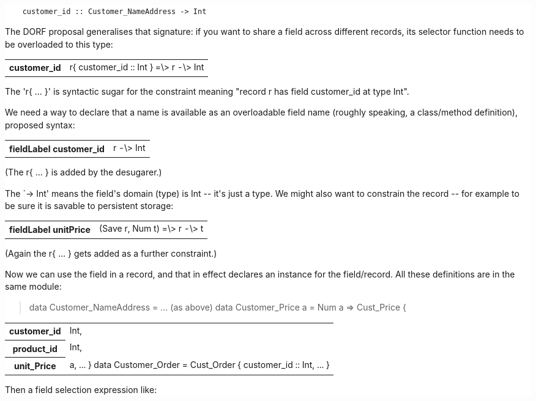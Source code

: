 ```wiki
    customer_id :: Customer_NameAddress -> Int
```


The DORF proposal generalises that signature: if you want to share a field across different records, its selector function needs to be overloaded to this type:

<table><tr><th>customer_id</th>
<td>r{ customer_id :: Int } =\> r -\> Int
</td></tr></table>


The 'r{ ... }' is syntactic sugar for the constraint meaning "record r has field customer_id at type Int".


We need a way to declare that a name is available as an overloadable field name (roughly speaking, a class/method definition), proposed syntax:

<table><tr><th>fieldLabel customer_id</th>
<td>r -\> Int
</td></tr></table>


(The r{ ... } is added by the desugarer.)


The \`-\> Int' means the field's domain (type) is Int -- it's just a type.
We might also want to constrain the record -- for example to be sure it is savable to persistent storage:

<table><tr><th>fieldLabel unitPrice</th>
<td>(Save r, Num t) =\> r -\> t
</td></tr></table>


(Again the r{ ... } gets added as a further constraint.)


Now we can use the field in a record, and that in effect declares an instance for the field/record. All these definitions are in the same module:

>
> data Customer_NameAddress = ... (as above)
> data Customer_Price a = Num a =\> Cust_Price {

<table><tr><th>customer_id</th>
<td>Int,
</td></tr>
<tr><th>product_id</th>
<td>Int,
</td></tr>
<tr><th>unit_Price</th>
<td>a,
... }
data Customer_Order = Cust_Order { customer_id :: Int, ... }
</td></tr></table>


Then a field selection expression like:
